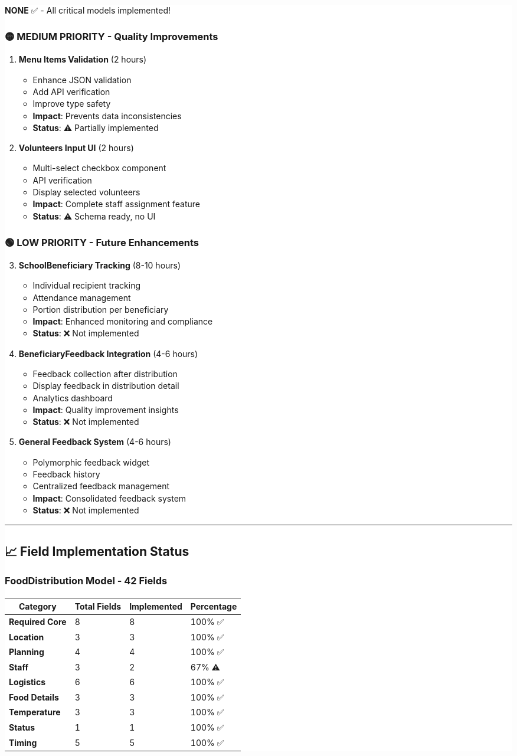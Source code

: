 **NONE** ✅ - All critical models implemented!

### **🟡 MEDIUM PRIORITY - Quality Improvements**

1. **Menu Items Validation** (2 hours)
   - Enhance JSON validation
   - Add API verification
   - Improve type safety
   - **Impact**: Prevents data inconsistencies
   - **Status**: ⚠️ Partially implemented

2. **Volunteers Input UI** (2 hours)
   - Multi-select checkbox component
   - API verification
   - Display selected volunteers
   - **Impact**: Complete staff assignment feature
   - **Status**: ⚠️ Schema ready, no UI

### **🟢 LOW PRIORITY - Future Enhancements**

3. **SchoolBeneficiary Tracking** (8-10 hours)
   - Individual recipient tracking
   - Attendance management
   - Portion distribution per beneficiary
   - **Impact**: Enhanced monitoring and compliance
   - **Status**: ❌ Not implemented

4. **BeneficiaryFeedback Integration** (4-6 hours)
   - Feedback collection after distribution
   - Display feedback in distribution detail
   - Analytics dashboard
   - **Impact**: Quality improvement insights
   - **Status**: ❌ Not implemented

5. **General Feedback System** (4-6 hours)
   - Polymorphic feedback widget
   - Feedback history
   - Centralized feedback management
   - **Impact**: Consolidated feedback system
   - **Status**: ❌ Not implemented

---

## 📈 Field Implementation Status

### **FoodDistribution Model - 42 Fields**

| Category | Total Fields | Implemented | Percentage |
|----------|--------------|-------------|------------|
| **Required Core** | 8 | 8 | 100% ✅ |
| **Location** | 3 | 3 | 100% ✅ |
| **Planning** | 4 | 4 | 100% ✅ |
| **Staff** | 3 | 2 | 67% ⚠️ |
| **Logistics** | 6 | 6 | 100% ✅ |
| **Food Details** | 3 | 3 | 100% ✅ |
| **Temperature** | 3 | 3 | 100% ✅ |
| **Status** | 1 | 1 | 100% ✅ |
| **Timing** | 5 | 5 | 100% ✅ |